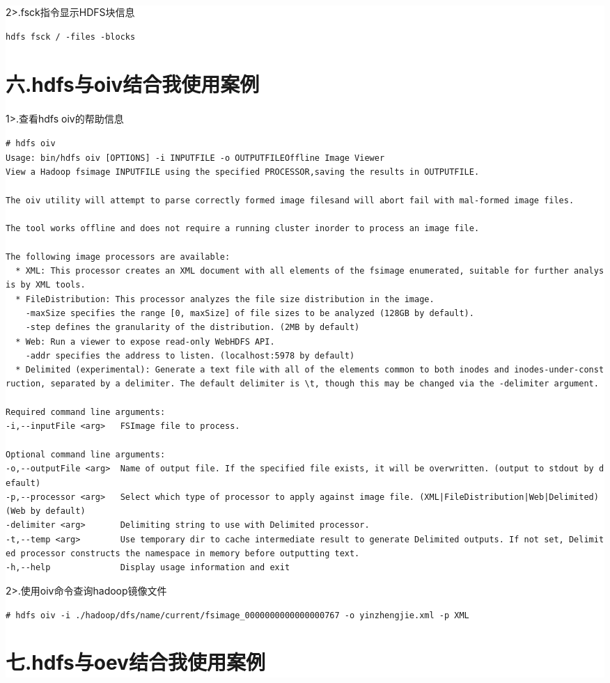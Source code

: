 2>.fsck指令显示HDFS块信息
```
hdfs fsck / -files -blocks
```

# 六.hdfs与oiv结合我使用案例

1>.查看hdfs oiv的帮助信息
```
# hdfs oiv
Usage: bin/hdfs oiv [OPTIONS] -i INPUTFILE -o OUTPUTFILEOffline Image Viewer
View a Hadoop fsimage INPUTFILE using the specified PROCESSOR,saving the results in OUTPUTFILE.
 
The oiv utility will attempt to parse correctly formed image filesand will abort fail with mal-formed image files.
 
The tool works offline and does not require a running cluster inorder to process an image file.
 
The following image processors are available:
  * XML: This processor creates an XML document with all elements of the fsimage enumerated, suitable for further analysis by XML tools.
  * FileDistribution: This processor analyzes the file size distribution in the image.
    -maxSize specifies the range [0, maxSize] of file sizes to be analyzed (128GB by default).
    -step defines the granularity of the distribution. (2MB by default)
  * Web: Run a viewer to expose read-only WebHDFS API.
    -addr specifies the address to listen. (localhost:5978 by default)
  * Delimited (experimental): Generate a text file with all of the elements common to both inodes and inodes-under-construction, separated by a delimiter. The default delimiter is \t, though this may be changed via the -delimiter argument.
 
Required command line arguments:
-i,--inputFile <arg>   FSImage file to process.
 
Optional command line arguments:
-o,--outputFile <arg>  Name of output file. If the specified file exists, it will be overwritten. (output to stdout by default)
-p,--processor <arg>   Select which type of processor to apply against image file. (XML|FileDistribution|Web|Delimited) (Web by default)
-delimiter <arg>       Delimiting string to use with Delimited processor.  
-t,--temp <arg>        Use temporary dir to cache intermediate result to generate Delimited outputs. If not set, Delimited processor constructs the namespace in memory before outputting text.
-h,--help              Display usage information and exit
```

2>.使用oiv命令查询hadoop镜像文件
```
# hdfs oiv -i ./hadoop/dfs/name/current/fsimage_0000000000000000767 -o yinzhengjie.xml -p XML
```

# 七.hdfs与oev结合我使用案例
